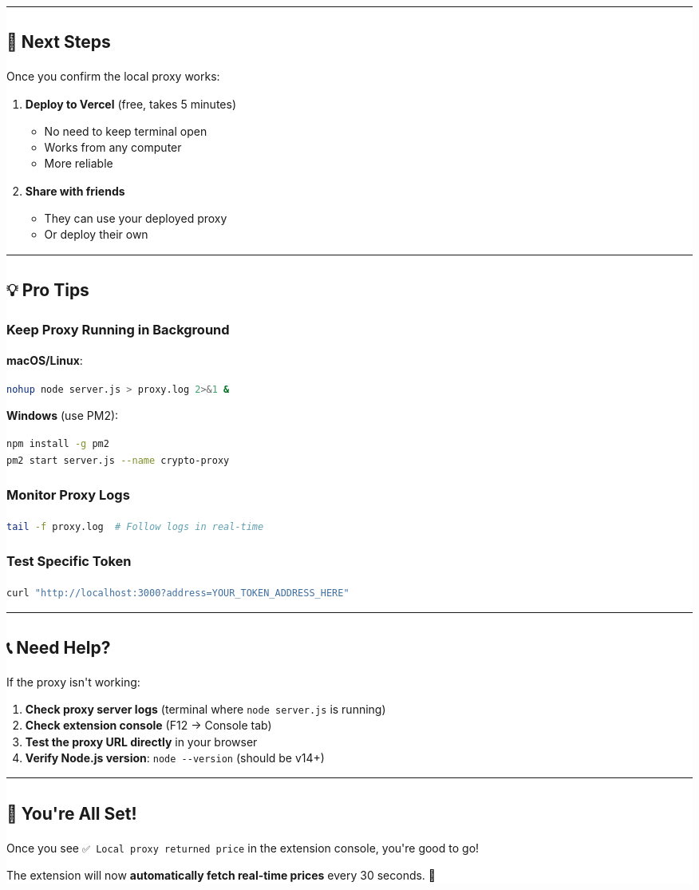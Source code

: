 
---

## 🚀 Next Steps

Once you confirm the local proxy works:

1. **Deploy to Vercel** (free, takes 5 minutes)
   - No need to keep terminal open
   - Works from any computer
   - More reliable

2. **Share with friends**
   - They can use your deployed proxy
   - Or deploy their own

---

## 💡 Pro Tips

### Keep Proxy Running in Background

**macOS/Linux**:
```bash
nohup node server.js > proxy.log 2>&1 &
```

**Windows** (use PM2):
```bash
npm install -g pm2
pm2 start server.js --name crypto-proxy
```

### Monitor Proxy Logs
```bash
tail -f proxy.log  # Follow logs in real-time
```

### Test Specific Token
```bash
curl "http://localhost:3000?address=YOUR_TOKEN_ADDRESS_HERE"
```

---

## 📞 Need Help?

If the proxy isn't working:

1. **Check proxy server logs** (terminal where `node server.js` is running)
2. **Check extension console** (F12 → Console tab)
3. **Test the proxy URL directly** in your browser
4. **Verify Node.js version**: `node --version` (should be v14+)

---

## 🎉 You're All Set!

Once you see `✅ Local proxy returned price` in the extension console, you're good to go!

The extension will now **automatically fetch real-time prices** every 30 seconds. 🚀

